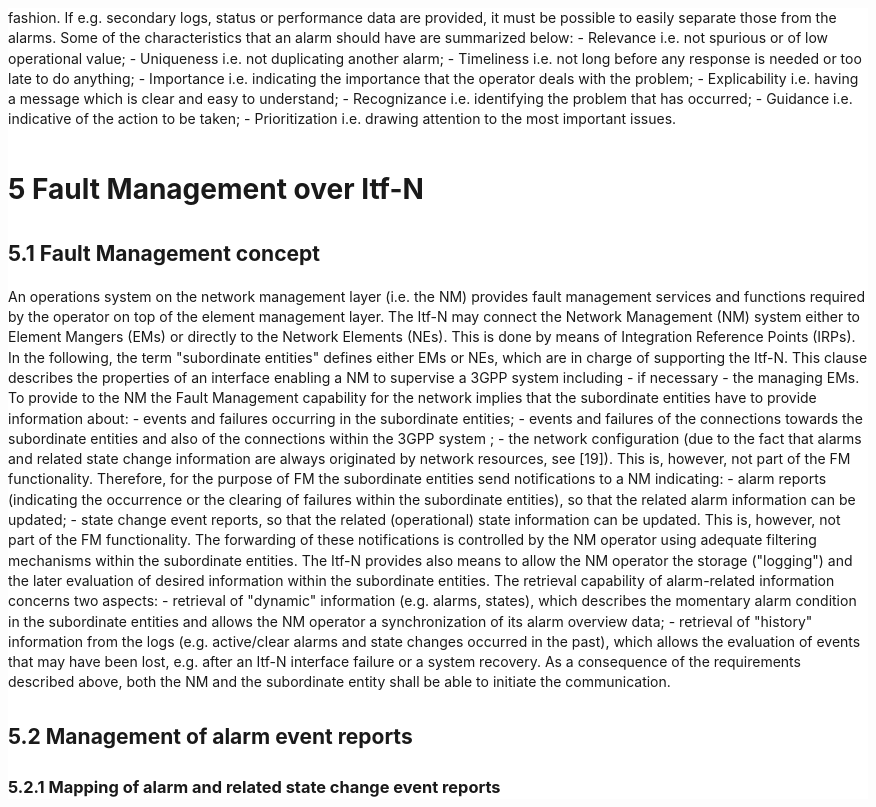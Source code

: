 fashion. If e.g. secondary logs, status or performance data are provided, it
must be possible to easily separate those from the alarms.
Some of the characteristics that an alarm should have are summarized below:
\- Relevance i.e. not spurious or of low operational value;
\- Uniqueness i.e. not duplicating another alarm;
\- Timeliness i.e. not long before any response is needed or too late to do
anything;
\- Importance i.e. indicating the importance that the operator deals with the
problem;
\- Explicability i.e. having a message which is clear and easy to understand;
\- Recognizance i.e. identifying the problem that has occurred;
\- Guidance i.e. indicative of the action to be taken;
\- Prioritization i.e. drawing attention to the most important issues.
# 5 Fault Management over Itf-N
## 5.1 Fault Management concept
An operations system on the network management layer (i.e. the NM) provides
fault management services and functions required by the operator on top of the
element management layer.
The Itf-N may connect the Network Management (NM) system either to Element
Mangers (EMs) or directly to the Network Elements (NEs). This is done by means
of Integration Reference Points (IRPs). In the following, the term
\"subordinate entities\" defines either EMs or NEs, which are in charge of
supporting the Itf-N.
This clause describes the properties of an interface enabling a NM to
supervise a 3GPP system including - if necessary - the managing EMs. To
provide to the NM the Fault Management capability for the network implies that
the subordinate entities have to provide information about:
\- events and failures occurring in the subordinate entities;
\- events and failures of the connections towards the subordinate entities and
also of the connections within the 3GPP system ;
\- the network configuration (due to the fact that alarms and related state
change information are always originated by network resources, see [19]). This
is, however, not part of the FM functionality.
Therefore, for the purpose of FM the subordinate entities send notifications
to a NM indicating:
\- alarm reports (indicating the occurrence or the clearing of failures within
the subordinate entities), so that the related alarm information can be
updated;
\- state change event reports, so that the related (operational) state
information can be updated. This is, however, not part of the FM
functionality.
The forwarding of these notifications is controlled by the NM operator using
adequate filtering mechanisms within the subordinate entities.
The Itf-N provides also means to allow the NM operator the storage
(\"logging\") and the later evaluation of desired information within the
subordinate entities.
The retrieval capability of alarm-related information concerns two aspects:
\- retrieval of \"dynamic\" information (e.g. alarms, states), which describes
the momentary alarm condition in the subordinate entities and allows the NM
operator a synchronization of its alarm overview data;
\- retrieval of \"history\" information from the logs (e.g. active/clear
alarms and state changes occurred in the past), which allows the evaluation of
events that may have been lost, e.g. after an Itf-N interface failure or a
system recovery.
As a consequence of the requirements described above, both the NM and the
subordinate entity shall be able to initiate the communication.
## 5.2 Management of alarm event reports
### 5.2.1 Mapping of alarm and related state change event reports